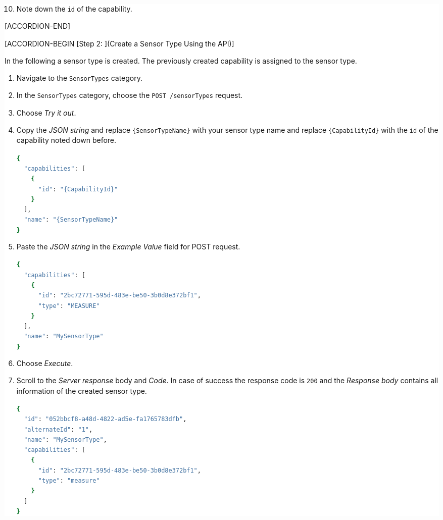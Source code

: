 10. Note down the `id` of the capability.


[ACCORDION-END]

[ACCORDION-BEGIN [Step 2: ](Create a Sensor Type Using the API)]

In the following a sensor type is created. The previously created capability is assigned to the sensor type.

1.  Navigate to the `SensorTypes` category.

2.  In the `SensorTypes` category, choose the `POST /sensorTypes` request.

3.  Choose *Try it out*.

4.  Copy the *JSON string* and replace `{SensorTypeName}` with your sensor type name and replace `{CapabilityId}` with the `id` of the capability noted down before.

    ```bash
    {
      "capabilities": [
        {
          "id": "{CapabilityId}"
        }
      ],
      "name": "{SensorTypeName}"
    }
    ```

5.  Paste the *JSON string* in the *Example Value* field for POST request.

    ```bash
    {
      "capabilities": [
        {
          "id": "2bc72771-595d-483e-be50-3b0d8e372bf1",
          "type": "MEASURE"
        }
      ],
      "name": "MySensorType"
    }
    ```

6.  Choose *Execute*.

7.  Scroll to the *Server response* body and *Code*. In case of success the response code is `200` and the *Response body* contains all information of the created sensor type.

    ```bash
    {
      "id": "052bbcf8-a48d-4822-ad5e-fa1765783dfb",
      "alternateId": "1",
      "name": "MySensorType",
      "capabilities": [
        {
          "id": "2bc72771-595d-483e-be50-3b0d8e372bf1",
          "type": "measure"
        }
      ]
    }
    ```
